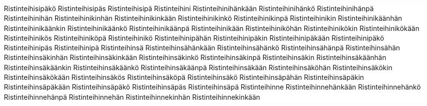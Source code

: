 Ristinteihisipäkö
Ristinteihisipäs
Ristinteihisipä
Ristinteihini
Ristinteihinihänkään
Ristinteihinihänkö
Ristinteihinihänpä
Ristinteihinihän
Ristinteihinikinhän
Ristinteihinikinkään
Ristinteihinikinkö
Ristinteihinikinpä
Ristinteihinikin
Ristinteihinikäänhän
Ristinteihinikäänkin
Ristinteihinikäänkö
Ristinteihinikäänpä
Ristinteihinikään
Ristinteihiniköhän
Ristinteihinikökin
Ristinteihinikökään
Ristinteihinikös
Ristinteihiniköpä
Ristinteihinikö
Ristinteihinipähän
Ristinteihinipäkin
Ristinteihinipäkään
Ristinteihinipäkö
Ristinteihinipäs
Ristinteihinipä
Ristinteihinsä
Ristinteihinsähänkään
Ristinteihinsähänkö
Ristinteihinsähänpä
Ristinteihinsähän
Ristinteihinsäkinhän
Ristinteihinsäkinkään
Ristinteihinsäkinkö
Ristinteihinsäkinpä
Ristinteihinsäkin
Ristinteihinsäkäänhän
Ristinteihinsäkäänkin
Ristinteihinsäkäänkö
Ristinteihinsäkäänpä
Ristinteihinsäkään
Ristinteihinsäköhän
Ristinteihinsäkökin
Ristinteihinsäkökään
Ristinteihinsäkös
Ristinteihinsäköpä
Ristinteihinsäkö
Ristinteihinsäpähän
Ristinteihinsäpäkin
Ristinteihinsäpäkään
Ristinteihinsäpäkö
Ristinteihinsäpäs
Ristinteihinsäpä
Ristinteihinne
Ristinteihinnehänkään
Ristinteihinnehänkö
Ristinteihinnehänpä
Ristinteihinnehän
Ristinteihinnekinhän
Ristinteihinnekinkään